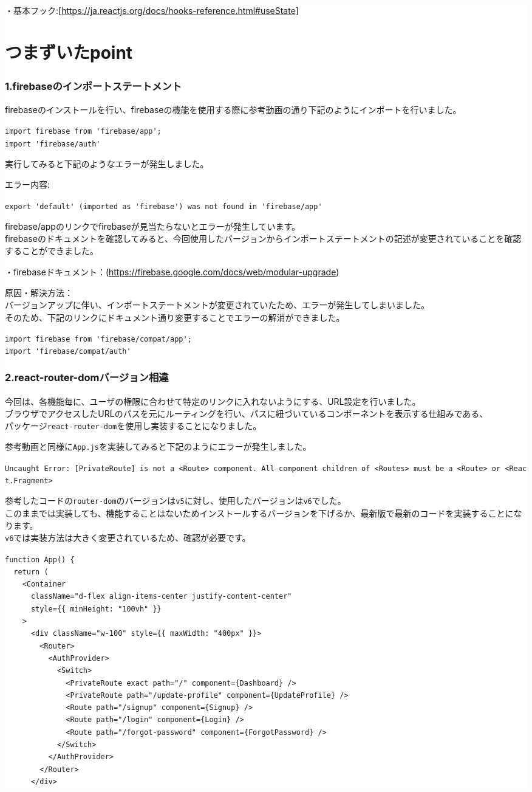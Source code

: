 ・基本フック:[https://ja.reactjs.org/docs/hooks-reference.html#useState]

# つまずいたpoint

### 1.firebaseのインポートステートメント
firebaseのインストールを行い、firebaseの機能を使用する際に参考動画の通り下記のようにインポートを行いました。

```js:変更前
import firebase from 'firebase/app';
import 'firebase/auth'
```

実行してみると下記のようなエラーが発生しました。

エラー内容:  
```
export 'default' (imported as 'firebase') was not found in 'firebase/app'
```
firebase/appのリンクでfirebaseが見当たらないとエラーが発生しています。  
firebaseのドキュメントを確認してみると、今回使用したバージョンからインポートステートメントの記述が変更されていることを確認することができました。

・firebaseドキュメント：(https://firebase.google.com/docs/web/modular-upgrade)

原因・解決方法：  
バージョンアップに伴い、インポートステートメントが変更されていたため、エラーが発生してしまいました。    
そのため、下記のリンクにドキュメント通り変更することでエラーの解消ができました。

```js:変更後
import firebase from 'firebase/compat/app';
import 'firebase/compat/auth'
```

### 2.react-router-domバージョン相違
今回は、各機能毎に、ユーザの権限に合わせて特定のリンクに入れないようにする、URL設定を行いました。  
ブラウザでアクセスしたURLのパスを元にルーティングを行い、パスに紐づいているコンポーネントを表示する仕組みである、  
パッケージ`react-router-dom`を使用し実装することになりました。

参考動画と同様に`App.js`を実装してみると下記のようにエラーが発生しました。

```
Uncaught Error: [PrivateRoute] is not a <Route> component. All component children of <Routes> must be a <Route> or <React.Fragment>
```

参考したコードの`router-dom`のバージョンは`v5`に対し、使用したバージョンは`v6`でした。  
このままでは実装しても、機能することはないためインストールするバージョンを下げるか、最新版で最新のコードを実装することになります。  
`v6`では実装方法は大きく変更されているため、確認が必要です。

```js:参考コード
function App() {
  return (
    <Container
      className="d-flex align-items-center justify-content-center"
      style={{ minHeight: "100vh" }}
    >
      <div className="w-100" style={{ maxWidth: "400px" }}>
        <Router>
          <AuthProvider>
            <Switch>
              <PrivateRoute exact path="/" component={Dashboard} />
              <PrivateRoute path="/update-profile" component={UpdateProfile} />
              <Route path="/signup" component={Signup} />
              <Route path="/login" component={Login} />
              <Route path="/forgot-password" component={ForgotPassword} />
            </Switch>
          </AuthProvider>
        </Router>
      </div>
```